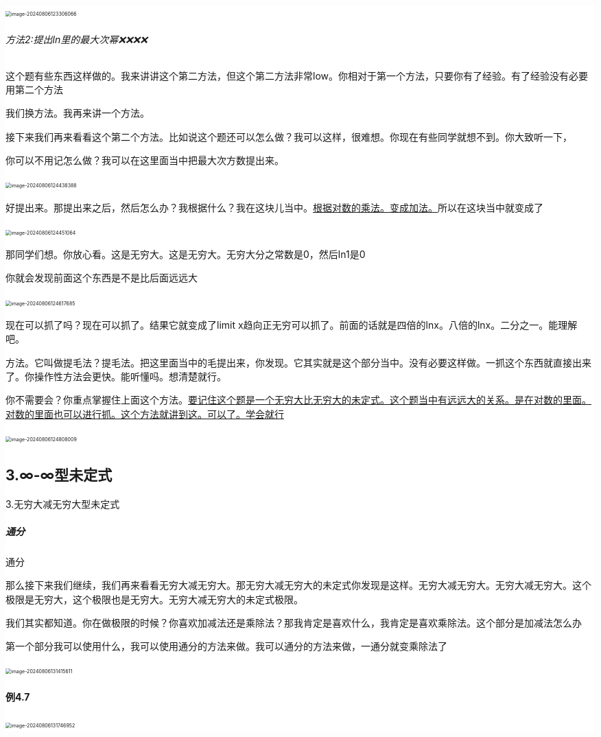 <img src="/Users/yuebinghui/Documents/program/github/note/images/image-20240806123306066.png" alt="image-20240806123306066" style="zoom:50%;" />

###### 方法2:提出ln里的最大次幂❌❌❌❌


这个题有些东西这样做的。我来讲讲这个第二方法，但这个第二方法非常low。你相对于第一个方法，只要你有了经验。有了经验没有必要用第二个方法

我们换方法。我再来讲一个方法。

接下来我们再来看看这个第二个方法。比如说这个题还可以怎么做？我可以这样，很难想。你现在有些同学就想不到。你大致听一下，

你可以不用记怎么做？我可以在这里面当中把最大次方数提出来。

<img src="/Users/yuebinghui/Documents/program/github/note/images/image-20240806124438388.png" alt="image-20240806124438388" style="zoom:50%;" />

好提出来。那提出来之后，然后怎么办？我根据什么？我在这块儿当中。<u>根据对数的乘法。变成加法。</u>所以在这块当中就变成了

<img src="/Users/yuebinghui/Documents/program/github/note/images/image-20240806124451064.png" alt="image-20240806124451064" style="zoom:50%;" />

那同学们想。你放心看。这是无穷大。这是无穷大。无穷大分之常数是0，然后ln1是0

你就会发现前面这个东西是不是比后面远远大

<img src="/Users/yuebinghui/Documents/program/github/note/images/image-20240806124617685.png" alt="image-20240806124617685" style="zoom:50%;" />


现在可以抓了吗？现在可以抓了。结果它就变成了limit x趋向正无穷可以抓了。前面的话就是四倍的lnx。八倍的lnx。二分之一。能理解吧。

方法。它叫做提毛法？提毛法。把这里面当中的毛提出来，你发现。它其实就是这个部分当中。没有必要这样做。一抓这个东西就直接出来了。你操作性方法会更快。能听懂吗。想清楚就行。

你不需要会？你重点掌握住上面这个方法。<u>要记住这个题是一个无穷大比无穷大的未定式。这个题当中有远远大的关系。是在对数的里面。对数的里面也可以进行抓。这个方法就讲到这。可以了。学会就行</u>

<img src="/Users/yuebinghui/Documents/program/github/note/images/image-20240806124808009.png" alt="image-20240806124808009" style="zoom:50%;" />



## 3.∞-∞型未定式



<a id="3.无穷大减无穷大型未定式">3.无穷大减无穷大型未定式</a>

##### 通分

<a id="通分">通分</a>

那么接下来我们继续，我们再来看看无穷大减无穷大。那无穷大减无穷大的未定式你发现是这样。无穷大减无穷大。无穷大减无穷大。这个极限是无穷大，这个极限也是无穷大。无穷大减无穷大的未定式极限。

我们其实都知道。你在做极限的时候？你喜欢加减法还是乘除法？那我肯定是喜欢什么，我肯定是喜欢乘除法。这个部分是加减法怎么办

第一个部分我可以使用什么，我可以使用通分的方法来做。我可以通分的方法来做，一通分就变乘除法了

<img src="/Users/yuebinghui/Documents/program/github/note/images/image-20240806131415611.png" alt="image-20240806131415611" style="zoom:50%;" />

#### 例4.7



<img src="/Users/yuebinghui/Documents/program/github/note/images/image-20240806131746952.png" alt="image-20240806131746952" style="zoom:50%;" />
